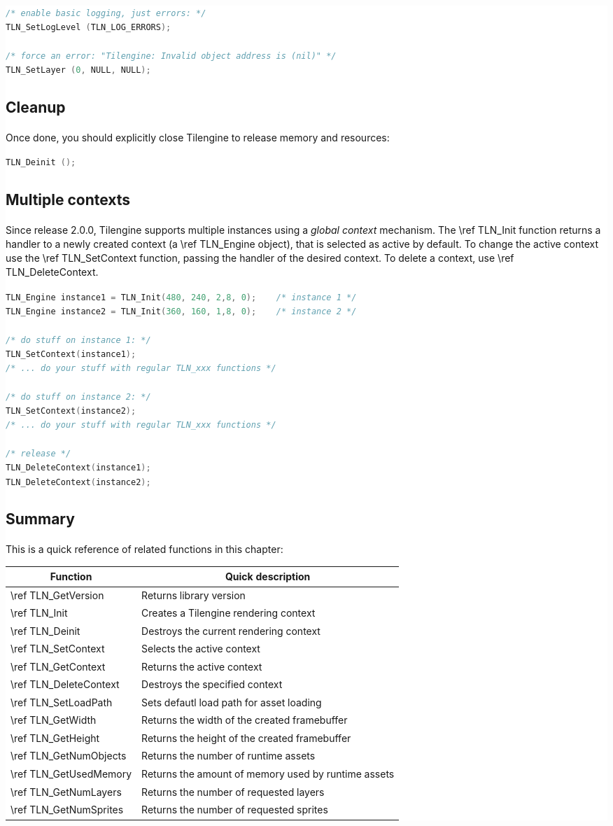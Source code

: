 ```c
/* enable basic logging, just errors: */
TLN_SetLogLevel (TLN_LOG_ERRORS);

/* force an error: "Tilengine: Invalid object address is (nil)" */
TLN_SetLayer (0, NULL, NULL);
```

## Cleanup
Once done, you should explicitly close Tilengine to release memory and resources:
```c
TLN_Deinit ();
```

## Multiple contexts
Since release 2.0.0, Tilengine supports multiple instances using a *global context* mechanism. The \ref TLN_Init function returns a handler to a newly created context (a \ref TLN_Engine object), that is selected as active by default. To change the active context use the \ref TLN_SetContext function, passing the handler of the desired context. To delete a context, use \ref TLN_DeleteContext.

```c
TLN_Engine instance1 = TLN_Init(480, 240, 2,8, 0);    /* instance 1 */
TLN_Engine instance2 = TLN_Init(360, 160, 1,8, 0);    /* instance 2 */

/* do stuff on instance 1: */
TLN_SetContext(instance1);
/* ... do your stuff with regular TLN_xxx functions */

/* do stuff on instance 2: */
TLN_SetContext(instance2);
/* ... do your stuff with regular TLN_xxx functions */

/* release */
TLN_DeleteContext(instance1);
TLN_DeleteContext(instance2);
```

## Summary
This is a quick reference of related functions in this chapter:

|Function                       | Quick description
|-------------------------------|-------------------------------------
|\ref TLN_GetVersion            |Returns library version
|\ref TLN_Init                  |Creates a Tilengine rendering context
|\ref TLN_Deinit                |Destroys the current rendering context
|\ref TLN_SetContext            |Selects the active context
|\ref TLN_GetContext            |Returns the active context
|\ref TLN_DeleteContext         |Destroys the specified context
|\ref TLN_SetLoadPath           |Sets defautl load path for asset loading
|\ref TLN_GetWidth              |Returns the width of the created framebuffer
|\ref TLN_GetHeight             |Returns the height of the created framebuffer
|\ref TLN_GetNumObjects         |Returns the number of runtime assets
|\ref TLN_GetUsedMemory         |Returns the amount of memory used by runtime assets
|\ref TLN_GetNumLayers          |Returns the number of requested layers
|\ref TLN_GetNumSprites         |Returns the number of requested sprites